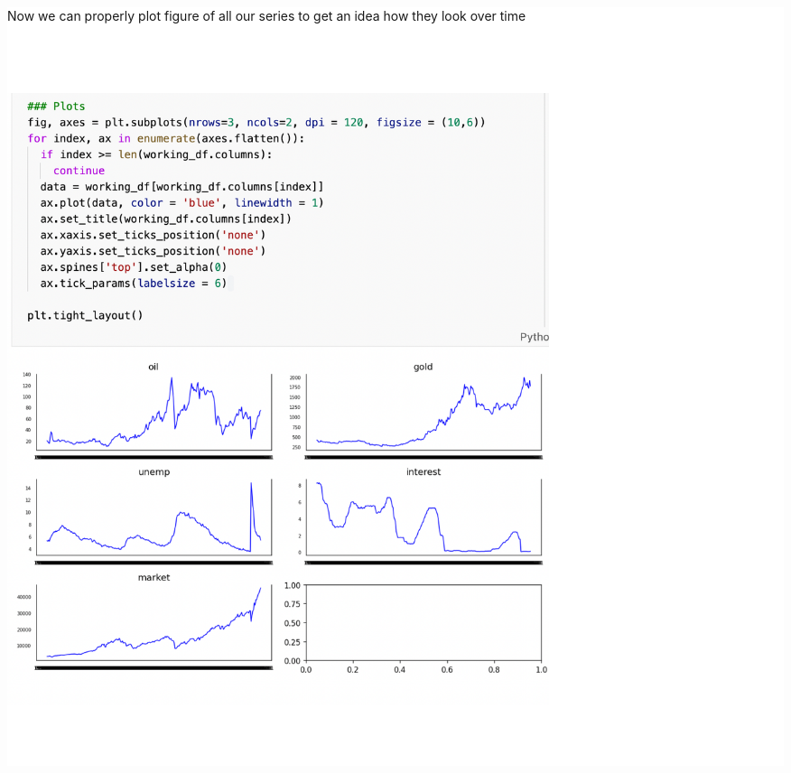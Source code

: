 Now we can properly plot figure of all our series to get an idea how they
look over time

  <img src="../public/projects/casuality_tests/figures/fig_3.png" alt=""
  height="800" width="600">
